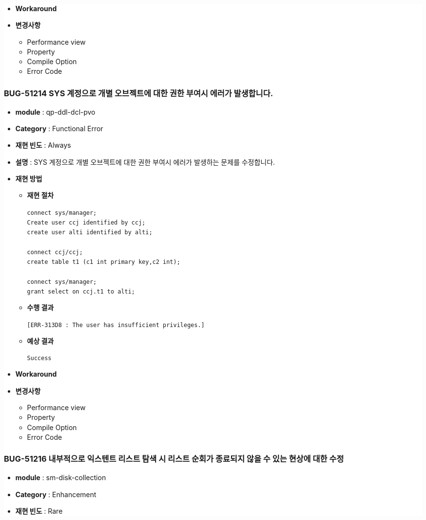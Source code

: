 -   **Workaround**

-   **변경사항**

    -   Performance view
    -   Property
    -   Compile Option
    -   Error Code

### BUG-51214<a name=bug-51214></a> SYS 계정으로 개별 오브젝트에 대한 권한 부여시 에러가 발생합니다.

-   **module** : qp-ddl-dcl-pvo

-   **Category** : Functional Error

-   **재현 빈도** : Always

-   **설명** : SYS 계정으로 개별 오브젝트에 대한 권한 부여시 에러가 발생하는 문제를 수정합니다.
    
-   **재현 방법**

    -   **재현 절차**

            connect sys/manager;
            Create user ccj identified by ccj;
            create user alti identified by alti;
            
            connect ccj/ccj;
            create table t1 (c1 int primary key,c2 int);
            
            connect sys/manager;
            grant select on ccj.t1 to alti;
        
    -   **수행 결과**
    
            [ERR-313D8 : The user has insufficient privileges.]
    
    -   **예상 결과**
    
            Success
    
-   **Workaround**

-   **변경사항**

    -   Performance view
    -   Property
    -   Compile Option
    -   Error Code

### BUG-51216<a name=bug-51216></a> 내부적으로 익스텐트 리스트 탐색 시 리스트 순회가 종료되지 않을 수 있는 현상에 대한 수정

-   **module** : sm-disk-collection

-   **Category** : Enhancement

-   **재현 빈도** : Rare
